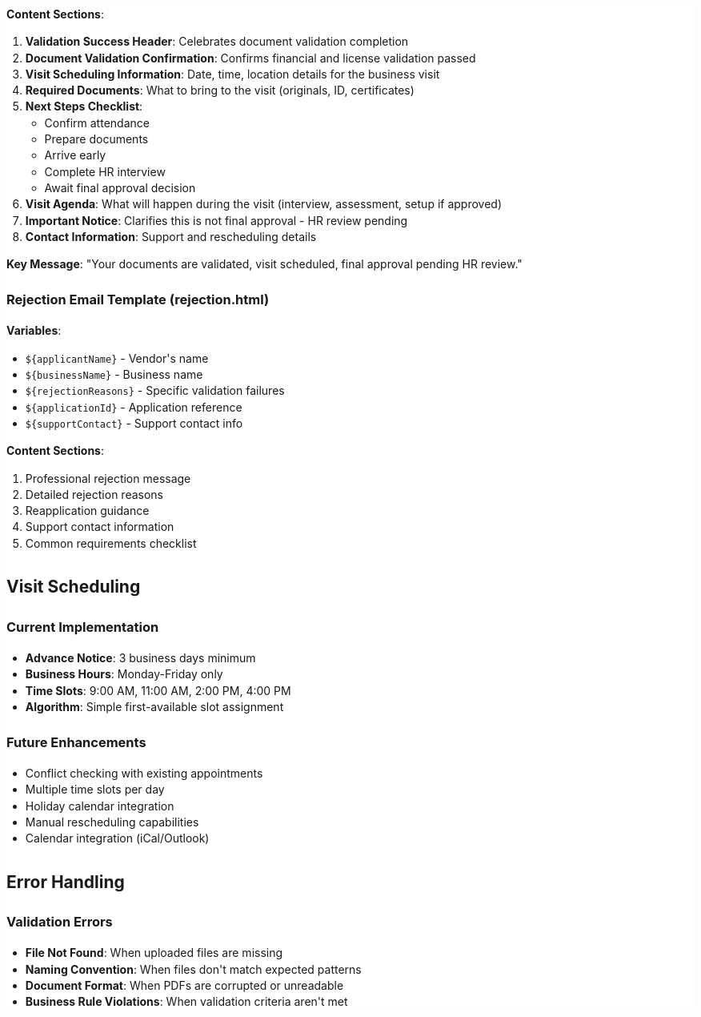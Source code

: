 **Content Sections**:
1. **Validation Success Header**: Celebrates document validation completion
2. **Document Validation Confirmation**: Confirms financial and license validation passed
3. **Visit Scheduling Information**: Date, time, location details for the business visit
4. **Required Documents**: What to bring to the visit (originals, ID, certificates)
5. **Next Steps Checklist**: 
   - Confirm attendance
   - Prepare documents
   - Arrive early
   - Complete HR interview
   - Await final approval decision
6. **Visit Agenda**: What will happen during the visit (interview, assessment, setup if approved)
7. **Important Notice**: Clarifies this is not final approval - HR review pending
8. **Contact Information**: Support and rescheduling details

**Key Message**: "Your documents are validated, visit scheduled, final approval pending HR review."

### Rejection Email Template (rejection.html)
**Variables**:
- `${applicantName}` - Vendor's name
- `${businessName}` - Business name
- `${rejectionReasons}` - Specific validation failures
- `${applicationId}` - Application reference
- `${supportContact}` - Support contact info

**Content Sections**:
1. Professional rejection message
2. Detailed rejection reasons
3. Reapplication guidance
4. Support contact information
5. Common requirements checklist

## Visit Scheduling

### Current Implementation
- **Advance Notice**: 3 business days minimum
- **Business Hours**: Monday-Friday only
- **Time Slots**: 9:00 AM, 11:00 AM, 2:00 PM, 4:00 PM
- **Algorithm**: Simple first-available slot assignment

### Future Enhancements
- Conflict checking with existing appointments
- Multiple time slots per day
- Holiday calendar integration
- Manual rescheduling capabilities
- Calendar integration (iCal/Outlook)

## Error Handling

### Validation Errors
- **File Not Found**: When uploaded files are missing
- **Naming Convention**: When files don't match expected patterns
- **Document Format**: When PDFs are corrupted or unreadable
- **Business Rule Violations**: When validation criteria aren't met
